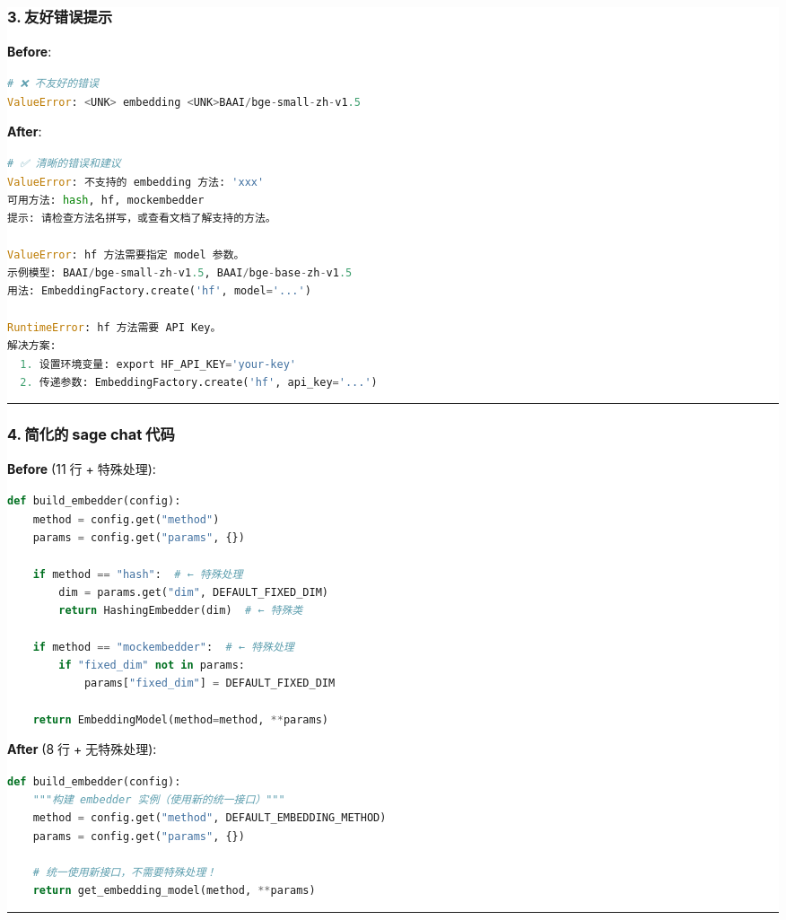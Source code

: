 
### 3. 友好错误提示

**Before**:
```python
# ❌ 不友好的错误
ValueError: <UNK> embedding <UNK>BAAI/bge-small-zh-v1.5
```

**After**:
```python
# ✅ 清晰的错误和建议
ValueError: 不支持的 embedding 方法: 'xxx'
可用方法: hash, hf, mockembedder
提示: 请检查方法名拼写，或查看文档了解支持的方法。

ValueError: hf 方法需要指定 model 参数。
示例模型: BAAI/bge-small-zh-v1.5, BAAI/bge-base-zh-v1.5
用法: EmbeddingFactory.create('hf', model='...')

RuntimeError: hf 方法需要 API Key。
解决方案:
  1. 设置环境变量: export HF_API_KEY='your-key'
  2. 传递参数: EmbeddingFactory.create('hf', api_key='...')
```

---

### 4. 简化的 sage chat 代码

**Before** (11 行 + 特殊处理):
```python
def build_embedder(config):
    method = config.get("method")
    params = config.get("params", {})
    
    if method == "hash":  # ← 特殊处理
        dim = params.get("dim", DEFAULT_FIXED_DIM)
        return HashingEmbedder(dim)  # ← 特殊类
    
    if method == "mockembedder":  # ← 特殊处理
        if "fixed_dim" not in params:
            params["fixed_dim"] = DEFAULT_FIXED_DIM
    
    return EmbeddingModel(method=method, **params)
```

**After** (8 行 + 无特殊处理):
```python
def build_embedder(config):
    """构建 embedder 实例（使用新的统一接口）"""
    method = config.get("method", DEFAULT_EMBEDDING_METHOD)
    params = config.get("params", {})
    
    # 统一使用新接口，不需要特殊处理！
    return get_embedding_model(method, **params)
```

---
